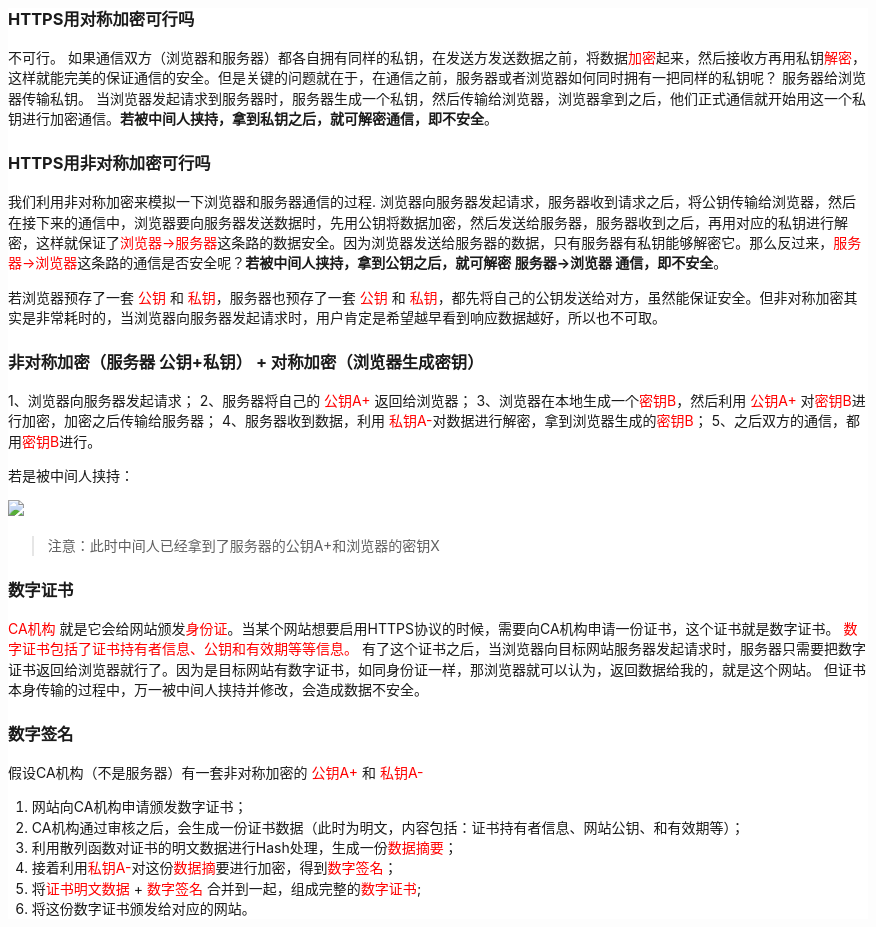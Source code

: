 
### HTTPS用对称加密可行吗

不可行。
如果通信双方（浏览器和服务器）都各自拥有同样的私钥，在发送方发送数据之前，将数据<font color=red>加密</font>起来，然后接收方再用私钥<font color=red>解密</font>，这样就能完美的保证通信的安全。但是关键的问题就在于，在通信之前，服务器或者浏览器如何同时拥有一把同样的私钥呢？
服务器给浏览器传输私钥。 当浏览器发起请求到服务器时，服务器生成一个私钥，然后传输给浏览器，浏览器拿到之后，他们正式通信就开始用这一个私钥进行加密通信。**若被中间人挟持，拿到私钥之后，就可解密通信，即不安全**。

### HTTPS用非对称加密可行吗

我们利用非对称加密来模拟一下浏览器和服务器通信的过程.
浏览器向服务器发起请求，服务器收到请求之后，将公钥传输给浏览器，然后在接下来的通信中，浏览器要向服务器发送数据时，先用公钥将数据加密，然后发送给服务器，服务器收到之后，再用对应的私钥进行解密，这样就保证了<font color=red>浏览器->服务器</font>这条路的数据安全。因为浏览器发送给服务器的数据，只有服务器有私钥能够解密它。那么反过来，<font color=red>服务器->浏览器</font>这条路的通信是否安全呢？**若被中间人挟持，拿到公钥之后，就可解密 服务器->浏览器 通信，即不安全**。


若浏览器预存了一套 <font color=red>公钥</font> 和 <font color=red>私钥</font>，服务器也预存了一套 <font color=red>公钥</font> 和 <font color=red>私钥</font>，都先将自己的公钥发送给对方，虽然能保证安全。但非对称加密其实是非常耗时的，当浏览器向服务器发起请求时，用户肯定是希望越早看到响应数据越好，所以也不可取。


### 非对称加密（服务器 公钥+私钥） + 对称加密（浏览器生成密钥）

1、浏览器向服务器发起请求；
2、服务器将自己的 <font color=red>公钥A+</font> 返回给浏览器；
3、浏览器在本地生成一个<font color=red>密钥B</font>，然后利用 <font color=red>公钥A+</font> 对<font color=red>密钥B</font>进行加密，加密之后传输给服务器；
4、服务器收到数据，利用 <font color=red>私钥A-</font>对数据进行解密，拿到浏览器生成的<font color=red>密钥B</font>；
5、之后双方的通信，都用<font color=red>密钥B</font>进行。

若是被中间人挟持： 

![](/images/http/10.png)

>  注意：此时中间人已经拿到了服务器的公钥A+和浏览器的密钥X


### 数字证书

<font color=red>CA机构</font> 就是它会给网站颁发<font color=red>身份证</font>。当某个网站想要启用HTTPS协议的时候，需要向CA机构申请一份证书，这个证书就是数字证书。
<font color=red>数字证书包括了证书持有者信息、公钥和有效期等等信息。</font>
有了这个证书之后，当浏览器向目标网站服务器发起请求时，服务器只需要把数字证书返回给浏览器就行了。因为是目标网站有数字证书，如同身份证一样，那浏览器就可以认为，返回数据给我的，就是这个网站。
但证书本身传输的过程中，万一被中间人挟持并修改，会造成数据不安全。



### 数字签名

假设CA机构（不是服务器）有一套非对称加密的 <font color=red>公钥A+</font> 和 <font color=red>私钥A-</font>
1. 网站向CA机构申请颁发数字证书；
2. CA机构通过审核之后，会生成一份证书数据（此时为明文，内容包括：证书持有者信息、网站公钥、和有效期等）；
3. 利用散列函数对证书的明文数据进行<font>Hash</font>处理，生成一份<font color=red>数据摘要</font>；
4. 接着利用<font color=red>私钥A-</font>对这份<font color=red>数据摘</font>要进行加密，得到<font color=red>数字签名</font>；
5. 将<font color=red>证书明文数据</font> + <font color=red>数字签名</font> 合并到一起，组成完整的<font color=red>数字证书</font>;
5. 将这份数字证书颁发给对应的网站。
